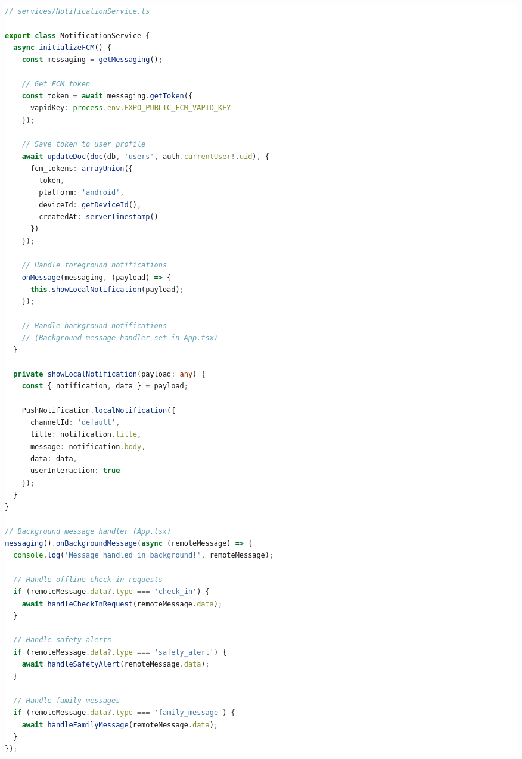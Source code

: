 ```typescript
// services/NotificationService.ts

export class NotificationService {
  async initializeFCM() {
    const messaging = getMessaging();
    
    // Get FCM token
    const token = await messaging.getToken({
      vapidKey: process.env.EXPO_PUBLIC_FCM_VAPID_KEY
    });
    
    // Save token to user profile
    await updateDoc(doc(db, 'users', auth.currentUser!.uid), {
      fcm_tokens: arrayUnion({
        token,
        platform: 'android',
        deviceId: getDeviceId(),
        createdAt: serverTimestamp()
      })
    });
    
    // Handle foreground notifications
    onMessage(messaging, (payload) => {
      this.showLocalNotification(payload);
    });
    
    // Handle background notifications
    // (Background message handler set in App.tsx)
  }
  
  private showLocalNotification(payload: any) {
    const { notification, data } = payload;
    
    PushNotification.localNotification({
      channelId: 'default',
      title: notification.title,
      message: notification.body,
      data: data,
      userInteraction: true
    });
  }
}

// Background message handler (App.tsx)
messaging().onBackgroundMessage(async (remoteMessage) => {
  console.log('Message handled in background!', remoteMessage);
  
  // Handle offline check-in requests
  if (remoteMessage.data?.type === 'check_in') {
    await handleCheckInRequest(remoteMessage.data);
  }
  
  // Handle safety alerts
  if (remoteMessage.data?.type === 'safety_alert') {
    await handleSafetyAlert(remoteMessage.data);
  }
  
  // Handle family messages
  if (remoteMessage.data?.type === 'family_message') {
    await handleFamilyMessage(remoteMessage.data);
  }
});
```
